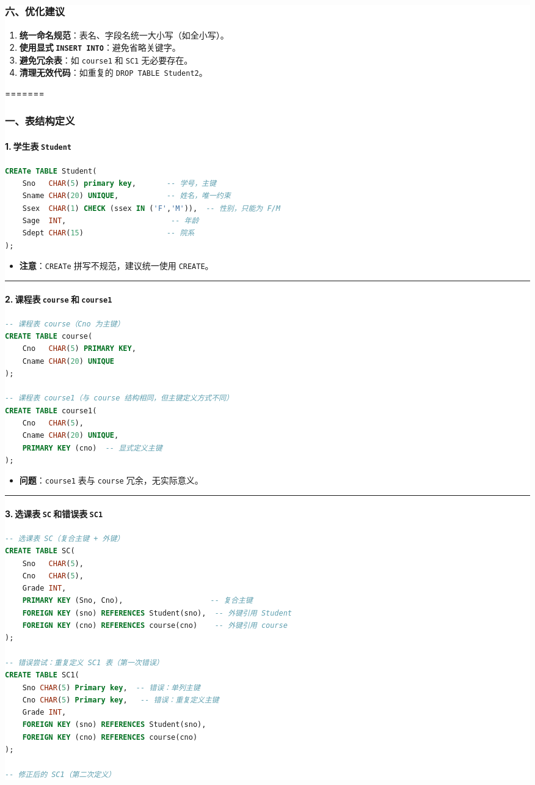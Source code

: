 
### **六、优化建议**
1. **统一命名规范**：表名、字段名统一大小写（如全小写）。
2. **使用显式 `INSERT INTO`**：避免省略关键字。
3. **避免冗余表**：如 `course1` 和 `SC1` 无必要存在。
4. **清理无效代码**：如重复的 `DROP TABLE Student2`。

=======

### **一、表结构定义**
#### **1. 学生表 `Student`**
```sql
CREATe TABLE Student(
    Sno   CHAR(5) primary key,       -- 学号，主键
    Sname CHAR(20) UNIQUE,           -- 姓名，唯一约束
    Ssex  CHAR(1) CHECK (ssex IN ('F','M')),  -- 性别，只能为 F/M
    Sage  INT,                        -- 年龄
    Sdept CHAR(15)                   -- 院系
);
```
- **注意**：`CREATe` 拼写不规范，建议统一使用 `CREATE`。

---

#### **2. 课程表 `course` 和 `course1`**
```sql
-- 课程表 course（Cno 为主键）
CREATE TABLE course(
    Cno   CHAR(5) PRIMARY KEY,
    Cname CHAR(20) UNIQUE
);

-- 课程表 course1（与 course 结构相同，但主键定义方式不同）
CREATE TABLE course1(
    Cno   CHAR(5),
    Cname CHAR(20) UNIQUE,
    PRIMARY KEY (cno)  -- 显式定义主键
);
```
- **问题**：`course1` 表与 `course` 冗余，无实际意义。

---

#### **3. 选课表 `SC` 和错误表 `SC1`**
```sql
-- 选课表 SC（复合主键 + 外键）
CREATE TABLE SC(
    Sno   CHAR(5),
    Cno   CHAR(5),
    Grade INT,
    PRIMARY KEY (Sno, Cno),                    -- 复合主键
    FOREIGN KEY (sno) REFERENCES Student(sno),  -- 外键引用 Student
    FOREIGN KEY (cno) REFERENCES course(cno)    -- 外键引用 course
);

-- 错误尝试：重复定义 SC1 表（第一次错误）
CREATE TABLE SC1(
    Sno CHAR(5) Primary key,  -- 错误：单列主键
    Cno CHAR(5) Primary key,   -- 错误：重复定义主键
    Grade INT,
    FOREIGN KEY (sno) REFERENCES Student(sno),
    FOREIGN KEY (cno) REFERENCES course(cno)
);

-- 修正后的 SC1（第二次定义）
```